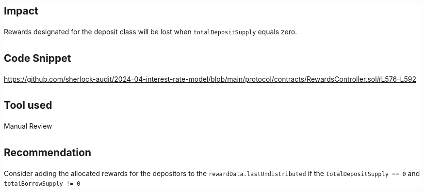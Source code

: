 ## Impact
Rewards designated for the deposit class will be lost when `totalDepositSupply` equals zero.

## Code Snippet
https://github.com/sherlock-audit/2024-04-interest-rate-model/blob/main/protocol/contracts/RewardsController.sol#L576-L592

## Tool used
Manual Review

## Recommendation
Consider adding the allocated rewards for the depositors to the `rewardData.lastUndistributed` if the `totalDepositSupply == 0` and `totalBorrowSupply != 0`